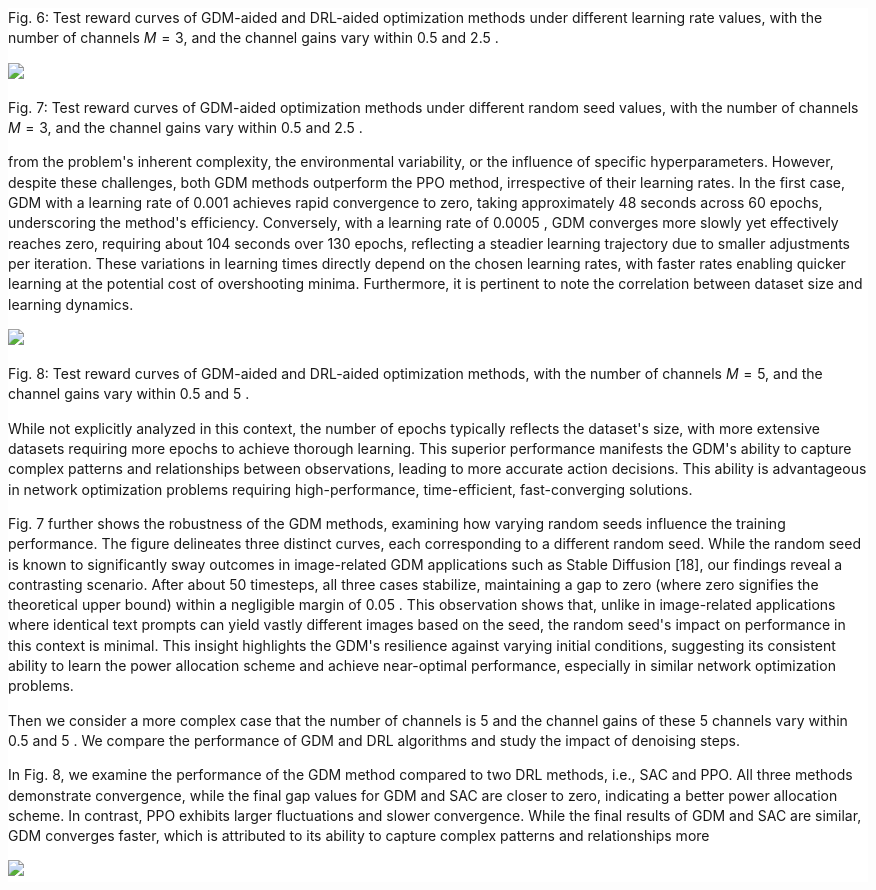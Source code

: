 Fig. 6: Test reward curves of GDM-aided and DRL-aided optimization methods under different learning rate values, with the number of channels $M=3$, and the channel gains vary within 0.5 and 2.5 .

![](https://cdn.mathpix.com/cropped/2024_06_04_c2478881182be2bf9eb6g-12.jpg?height=615&width=789&top_left_y=1102&top_left_x=1096)

Fig. 7: Test reward curves of GDM-aided optimization methods under different random seed values, with the number of channels $M=3$, and the channel gains vary within 0.5 and 2.5 .

from the problem's inherent complexity, the environmental variability, or the influence of specific hyperparameters. However, despite these challenges, both GDM methods outperform the PPO method, irrespective of their learning rates. In the first case, GDM with a learning rate of 0.001 achieves rapid convergence to zero, taking approximately 48 seconds across 60 epochs, underscoring the method's efficiency. Conversely, with a learning rate of 0.0005 , GDM converges more slowly yet effectively reaches zero, requiring about 104 seconds over 130 epochs, reflecting a steadier learning trajectory due to smaller adjustments per iteration. These variations in learning times directly depend on the chosen learning rates, with faster rates enabling quicker learning at the potential cost of overshooting minima. Furthermore, it is pertinent to note the correlation between dataset size and learning dynamics.

![](https://cdn.mathpix.com/cropped/2024_06_04_c2478881182be2bf9eb6g-13.jpg?height=623&width=786&top_left_y=220&top_left_x=192)

Fig. 8: Test reward curves of GDM-aided and DRL-aided optimization methods, with the number of channels $M=5$, and the channel gains vary within 0.5 and 5 .

While not explicitly analyzed in this context, the number of epochs typically reflects the dataset's size, with more extensive datasets requiring more epochs to achieve thorough learning. This superior performance manifests the GDM's ability to capture complex patterns and relationships between observations, leading to more accurate action decisions. This ability is advantageous in network optimization problems requiring high-performance, time-efficient, fast-converging solutions.

Fig. 7 further shows the robustness of the GDM methods, examining how varying random seeds influence the training performance. The figure delineates three distinct curves, each corresponding to a different random seed. While the random seed is known to significantly sway outcomes in image-related GDM applications such as Stable Diffusion [18], our findings reveal a contrasting scenario. After about 50 timesteps, all three cases stabilize, maintaining a gap to zero (where zero signifies the theoretical upper bound) within a negligible margin of 0.05 . This observation shows that, unlike in image-related applications where identical text prompts can yield vastly different images based on the seed, the random seed's impact on performance in this context is minimal. This insight highlights the GDM's resilience against varying initial conditions, suggesting its consistent ability to learn the power allocation scheme and achieve near-optimal performance, especially in similar network optimization problems.

Then we consider a more complex case that the number of channels is 5 and the channel gains of these 5 channels vary within 0.5 and 5 . We compare the performance of GDM and DRL algorithms and study the impact of denoising steps.

In Fig. 8, we examine the performance of the GDM method compared to two DRL methods, i.e., SAC and PPO. All three methods demonstrate convergence, while the final gap values for GDM and SAC are closer to zero, indicating a better power allocation scheme. In contrast, PPO exhibits larger fluctuations and slower convergence. While the final results of GDM and SAC are similar, GDM converges faster, which is attributed to its ability to capture complex patterns and relationships more

![](https://cdn.mathpix.com/cropped/2024_06_04_c2478881182be2bf9eb6g-13.jpg?height=629&width=778&top_left_y=217&top_left_x=1099)
